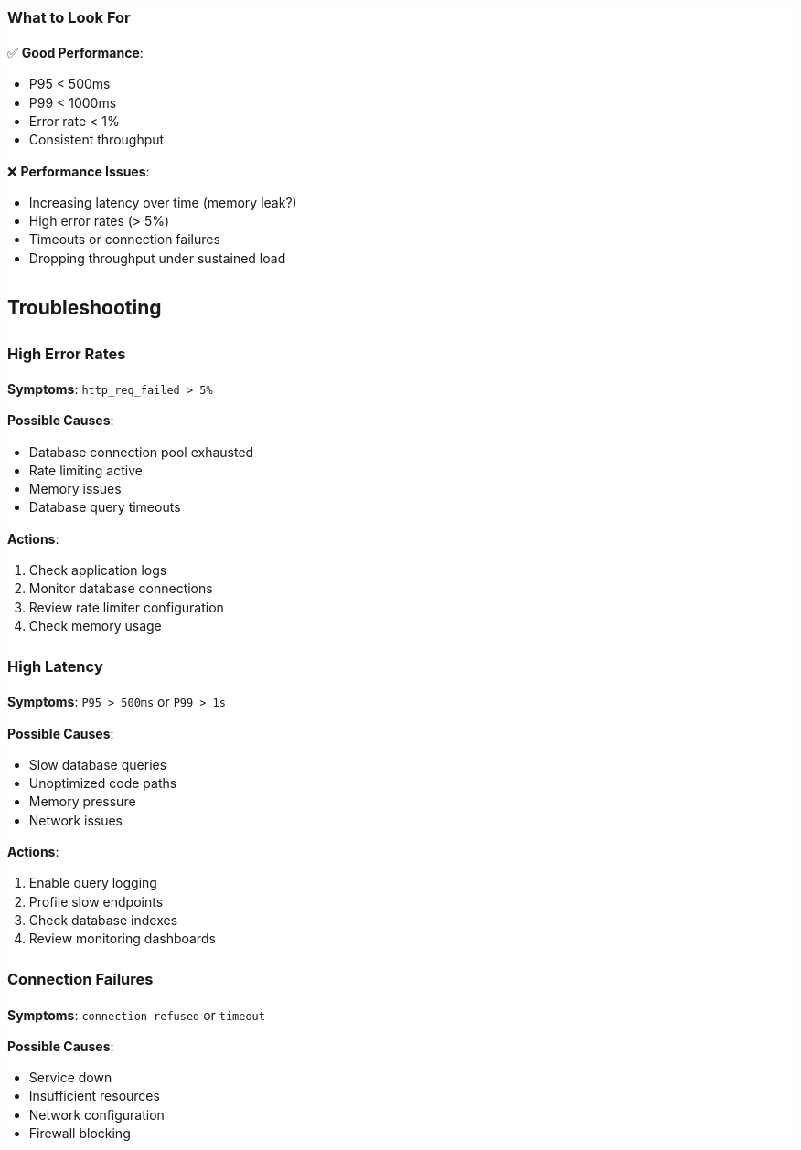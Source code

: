 ### What to Look For

✅ **Good Performance**:
- P95 < 500ms
- P99 < 1000ms
- Error rate < 1%
- Consistent throughput

❌ **Performance Issues**:
- Increasing latency over time (memory leak?)
- High error rates (> 5%)
- Timeouts or connection failures
- Dropping throughput under sustained load

## Troubleshooting

### High Error Rates

**Symptoms**: `http_req_failed > 5%`

**Possible Causes**:
- Database connection pool exhausted
- Rate limiting active
- Memory issues
- Database query timeouts

**Actions**:
1. Check application logs
2. Monitor database connections
3. Review rate limiter configuration
4. Check memory usage

### High Latency

**Symptoms**: `P95 > 500ms` or `P99 > 1s`

**Possible Causes**:
- Slow database queries
- Unoptimized code paths
- Memory pressure
- Network issues

**Actions**:
1. Enable query logging
2. Profile slow endpoints
3. Check database indexes
4. Review monitoring dashboards

### Connection Failures

**Symptoms**: `connection refused` or `timeout`

**Possible Causes**:
- Service down
- Insufficient resources
- Network configuration
- Firewall blocking
